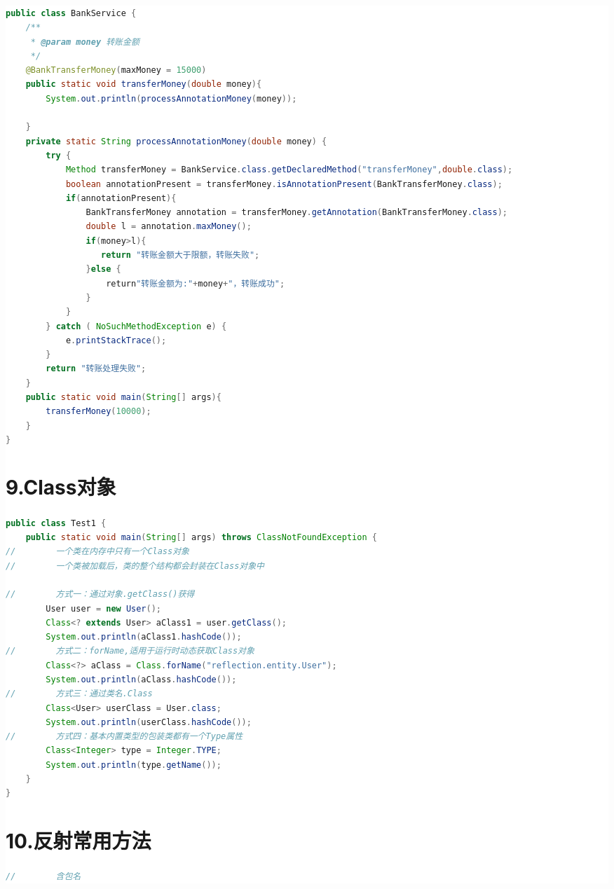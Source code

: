 ```java
public class BankService {
    /**
     * @param money 转账金额
     */
    @BankTransferMoney(maxMoney = 15000)
    public static void transferMoney(double money){
        System.out.println(processAnnotationMoney(money));

    }
    private static String processAnnotationMoney(double money) {
        try {
            Method transferMoney = BankService.class.getDeclaredMethod("transferMoney",double.class);
            boolean annotationPresent = transferMoney.isAnnotationPresent(BankTransferMoney.class);
            if(annotationPresent){
                BankTransferMoney annotation = transferMoney.getAnnotation(BankTransferMoney.class);
                double l = annotation.maxMoney();
                if(money>l){
                   return "转账金额大于限额，转账失败";
                }else {
                    return"转账金额为:"+money+"，转账成功";
                }
            }
        } catch ( NoSuchMethodException e) {
            e.printStackTrace();
        }
        return "转账处理失败";
    }
    public static void main(String[] args){
        transferMoney(10000);
    }
}
```
# 9.Class对象
```java
public class Test1 {
    public static void main(String[] args) throws ClassNotFoundException {
//        一个类在内存中只有一个Class对象
//        一个类被加载后，类的整个结构都会封装在Class对象中

//        方式一：通过对象.getClass()获得
        User user = new User();
        Class<? extends User> aClass1 = user.getClass();
        System.out.println(aClass1.hashCode());
//        方式二：forName,适用于运行时动态获取Class对象
        Class<?> aClass = Class.forName("reflection.entity.User");
        System.out.println(aClass.hashCode());
//        方式三：通过类名.Class
        Class<User> userClass = User.class;
        System.out.println(userClass.hashCode());
//        方式四：基本内置类型的包装类都有一个Type属性
        Class<Integer> type = Integer.TYPE;
        System.out.println(type.getName());
    }
}
```
# 10.反射常用方法
```java
//        含包名
```